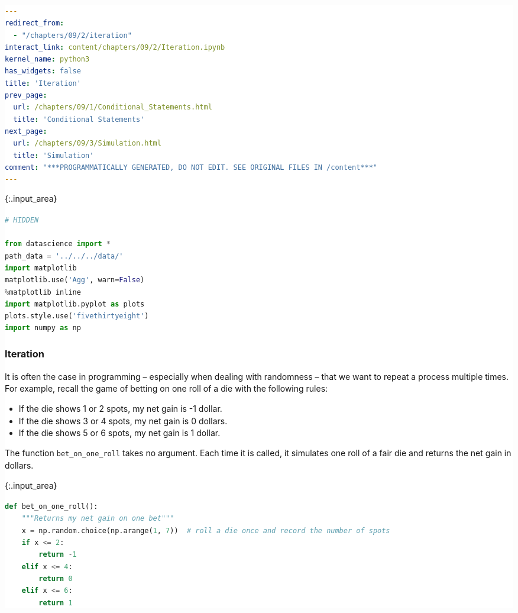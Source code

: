 ```yaml
---
redirect_from:
  - "/chapters/09/2/iteration"
interact_link: content/chapters/09/2/Iteration.ipynb
kernel_name: python3
has_widgets: false
title: 'Iteration'
prev_page:
  url: /chapters/09/1/Conditional_Statements.html
  title: 'Conditional Statements'
next_page:
  url: /chapters/09/3/Simulation.html
  title: 'Simulation'
comment: "***PROGRAMMATICALLY GENERATED, DO NOT EDIT. SEE ORIGINAL FILES IN /content***"
---
```

{:.input_area}
```python
# HIDDEN

from datascience import *
path_data = '../../../data/'
import matplotlib
matplotlib.use('Agg', warn=False)
%matplotlib inline
import matplotlib.pyplot as plots
plots.style.use('fivethirtyeight')
import numpy as np
```


### Iteration
It is often the case in programming – especially when dealing with randomness – that we want to repeat a process multiple times. For example, recall the game of betting on one roll of a die with the following rules:

- If the die shows 1 or 2 spots, my net gain is -1 dollar.
- If the die shows 3 or 4 spots, my net gain is 0 dollars.
- If the die shows 5 or 6 spots, my net gain is 1 dollar.

The function `bet_on_one_roll` takes no argument. Each time it is called, it simulates one roll of a fair die and returns the net gain in dollars.



{:.input_area}
```python
def bet_on_one_roll():
    """Returns my net gain on one bet"""
    x = np.random.choice(np.arange(1, 7))  # roll a die once and record the number of spots
    if x <= 2:
        return -1
    elif x <= 4:
        return 0
    elif x <= 6:
        return 1
```
